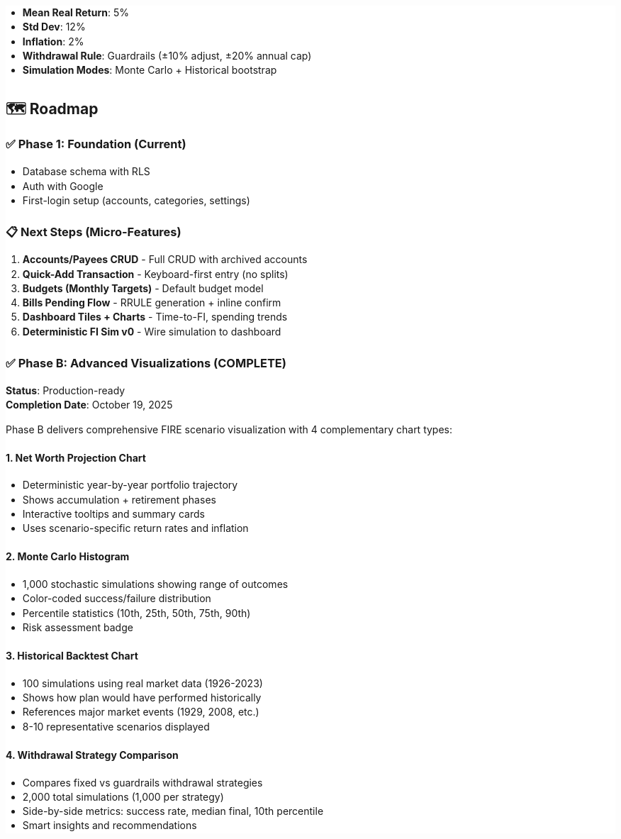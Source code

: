 - **Mean Real Return**: 5%
- **Std Dev**: 12%
- **Inflation**: 2%
- **Withdrawal Rule**: Guardrails (±10% adjust, ±20% annual cap)
- **Simulation Modes**: Monte Carlo + Historical bootstrap

## 🗺️ Roadmap

### ✅ Phase 1: Foundation (Current)
- Database schema with RLS
- Auth with Google
- First-login setup (accounts, categories, settings)

### 📋 Next Steps (Micro-Features)
1. **Accounts/Payees CRUD** - Full CRUD with archived accounts
2. **Quick-Add Transaction** - Keyboard-first entry (no splits)
3. **Budgets (Monthly Targets)** - Default budget model
4. **Bills Pending Flow** - RRULE generation + inline confirm
5. **Dashboard Tiles + Charts** - Time-to-FI, spending trends
6. **Deterministic FI Sim v0** - Wire simulation to dashboard

### ✅ Phase B: Advanced Visualizations (COMPLETE)

**Status**: Production-ready  
**Completion Date**: October 19, 2025

Phase B delivers comprehensive FIRE scenario visualization with 4 complementary chart types:

#### 1. Net Worth Projection Chart
- Deterministic year-by-year portfolio trajectory
- Shows accumulation + retirement phases
- Interactive tooltips and summary cards
- Uses scenario-specific return rates and inflation

#### 2. Monte Carlo Histogram
- 1,000 stochastic simulations showing range of outcomes
- Color-coded success/failure distribution
- Percentile statistics (10th, 25th, 50th, 75th, 90th)
- Risk assessment badge

#### 3. Historical Backtest Chart
- 100 simulations using real market data (1926-2023)
- Shows how plan would have performed historically
- References major market events (1929, 2008, etc.)
- 8-10 representative scenarios displayed

#### 4. Withdrawal Strategy Comparison
- Compares fixed vs guardrails withdrawal strategies
- 2,000 total simulations (1,000 per strategy)
- Side-by-side metrics: success rate, median final, 10th percentile
- Smart insights and recommendations

